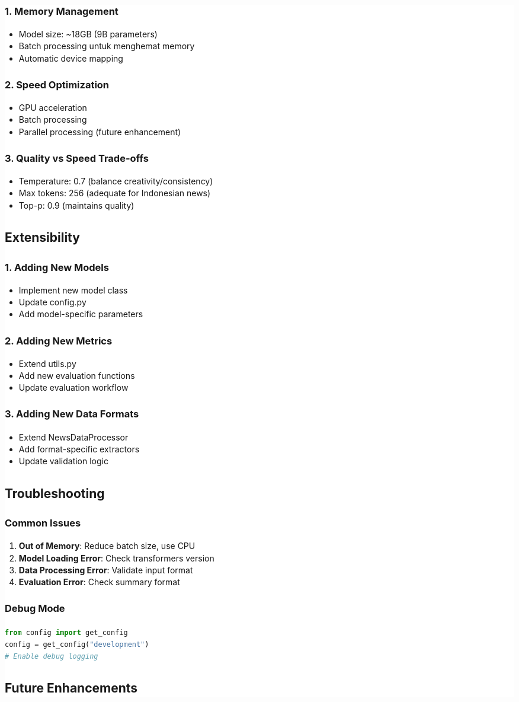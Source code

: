### 1. Memory Management
- Model size: ~18GB (9B parameters)
- Batch processing untuk menghemat memory
- Automatic device mapping

### 2. Speed Optimization
- GPU acceleration
- Batch processing
- Parallel processing (future enhancement)

### 3. Quality vs Speed Trade-offs
- Temperature: 0.7 (balance creativity/consistency)
- Max tokens: 256 (adequate for Indonesian news)
- Top-p: 0.9 (maintains quality)

## Extensibility

### 1. Adding New Models
- Implement new model class
- Update config.py
- Add model-specific parameters

### 2. Adding New Metrics
- Extend utils.py
- Add new evaluation functions
- Update evaluation workflow

### 3. Adding New Data Formats
- Extend NewsDataProcessor
- Add format-specific extractors
- Update validation logic

## Troubleshooting

### Common Issues
1. **Out of Memory**: Reduce batch size, use CPU
2. **Model Loading Error**: Check transformers version
3. **Data Processing Error**: Validate input format
4. **Evaluation Error**: Check summary format

### Debug Mode
```python
from config import get_config
config = get_config("development")
# Enable debug logging
```

## Future Enhancements
